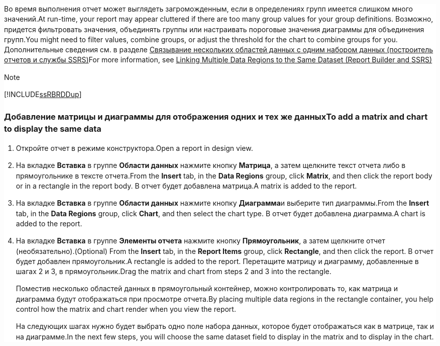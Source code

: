  <span data-ttu-id="9b8fa-108">Во время выполнения отчет может выглядеть загроможденным, если в определениях групп имеется слишком много значений.</span><span class="sxs-lookup"><span data-stu-id="9b8fa-108">At run-time, your report may appear cluttered if there are too many group values for your group definitions.</span></span> <span data-ttu-id="9b8fa-109">Возможно, придется фильтровать значения, объединять группы или настраивать пороговые значения диаграммы для объединения групп.</span><span class="sxs-lookup"><span data-stu-id="9b8fa-109">You might need to filter values, combine groups, or adjust the threshold for the chart to combine groups for you.</span></span> <span data-ttu-id="9b8fa-110">Дополнительные сведения см. в разделе [Связывание нескольких областей данных с одним набором данных (построитель отчетов и службы SSRS)](linking-multiple-data-regions-to-the-same-dataset-report-builder-and-ssrs.md)</span><span class="sxs-lookup"><span data-stu-id="9b8fa-110">For more information, see [Linking Multiple Data Regions to the Same Dataset &#40;Report Builder and SSRS&#41;](linking-multiple-data-regions-to-the-same-dataset-report-builder-and-ssrs.md)</span></span>  
  
> [!NOTE]  
>  [!INCLUDE[ssRBRDDup](../../includes/ssrbrddup-md.md)]  
  
### <a name="to-add-a-matrix-and-chart-to-display-the-same-data"></a><span data-ttu-id="9b8fa-111">Добавление матрицы и диаграммы для отображения одних и тех же данных</span><span class="sxs-lookup"><span data-stu-id="9b8fa-111">To add a matrix and chart to display the same data</span></span>  
  
1.  <span data-ttu-id="9b8fa-112">Откройте отчет в режиме конструктора.</span><span class="sxs-lookup"><span data-stu-id="9b8fa-112">Open a report in design view.</span></span>  
  
2.  <span data-ttu-id="9b8fa-113">На вкладке **Вставка** в группе **Области данных** нажмите кнопку **Матрица**, а затем щелкните текст отчета либо в прямоугольнике в тексте отчета.</span><span class="sxs-lookup"><span data-stu-id="9b8fa-113">From the **Insert** tab, in the **Data Regions** group, click **Matrix**, and then click the report body or in a rectangle in the report body.</span></span> <span data-ttu-id="9b8fa-114">В отчет будет добавлена матрица.</span><span class="sxs-lookup"><span data-stu-id="9b8fa-114">A matrix is added to the report.</span></span>  
  
3.  <span data-ttu-id="9b8fa-115">На вкладке **Вставка** в группе **Области данных** нажмите кнопку **Диаграмма**и выберите тип диаграммы.</span><span class="sxs-lookup"><span data-stu-id="9b8fa-115">From the **Insert** tab, in the **Data Regions** group, click **Chart**, and then select the chart type.</span></span> <span data-ttu-id="9b8fa-116">В отчет будет добавлена диаграмма.</span><span class="sxs-lookup"><span data-stu-id="9b8fa-116">A chart is added to the report.</span></span>  
  
4.  <span data-ttu-id="9b8fa-117">На вкладке **Вставка** в группе **Элементы отчета** нажмите кнопку **Прямоугольник**, а затем щелкните отчет (необязательно).</span><span class="sxs-lookup"><span data-stu-id="9b8fa-117">(Optional) From the **Insert** tab, in the **Report Items** group, click **Rectangle**, and then click the report.</span></span> <span data-ttu-id="9b8fa-118">В отчет будет добавлен прямоугольник.</span><span class="sxs-lookup"><span data-stu-id="9b8fa-118">A rectangle is added to the report.</span></span> <span data-ttu-id="9b8fa-119">Перетащите матрицу и диаграмму, добавленные в шагах 2 и 3, в прямоугольник.</span><span class="sxs-lookup"><span data-stu-id="9b8fa-119">Drag the matrix and chart from steps 2 and 3 into the rectangle.</span></span>  
  
     <span data-ttu-id="9b8fa-120">Поместив несколько областей данных в прямоугольный контейнер, можно контролировать то, как матрица и диаграмма будут отображаться при просмотре отчета.</span><span class="sxs-lookup"><span data-stu-id="9b8fa-120">By placing multiple data regions in the rectangle container, you help control how the matrix and chart render when you view the report.</span></span>  
  
     <span data-ttu-id="9b8fa-121">На следующих шагах нужно будет выбрать одно поле набора данных, которое будет отображаться как в матрице, так и на диаграмме.</span><span class="sxs-lookup"><span data-stu-id="9b8fa-121">In the next few steps, you will choose the same dataset field to display in the matrix and to display in the chart.</span></span>  
  